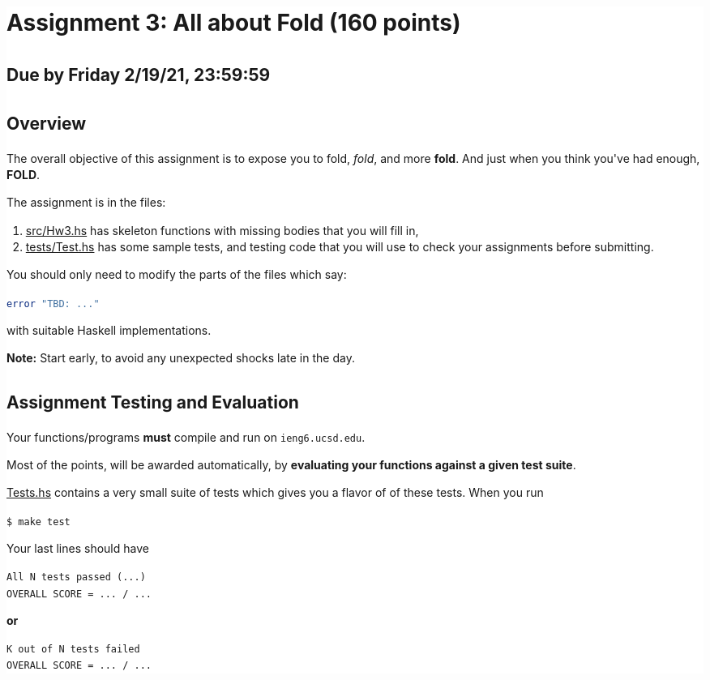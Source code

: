 # Assignment 3: All about Fold (160 points)

## Due by Friday 2/19/21, 23:59:59

## Overview

The overall objective of this assignment is to expose you
to fold, *fold*, and more **fold**. And just when you think
you've had enough, **FOLD**.

The assignment is in the files:

1. [src/Hw3.hs](/src/Hw3.hs) has skeleton functions with
   missing bodies that you will fill in,
2. [tests/Test.hs](/tests/Test.hs) has some sample tests,
   and testing code that you will use to check your
   assignments before submitting.

You should only need to modify the parts of the files which say:

```haskell
error "TBD: ..."
```

with suitable Haskell implementations.

**Note:** Start early, to avoid any unexpected shocks late in the day.

## Assignment Testing and Evaluation

Your functions/programs **must** compile and run on `ieng6.ucsd.edu`.

Most of the points, will be awarded automatically, by
**evaluating your functions against a given test suite**.

[Tests.hs](/tests/Test.hs) contains a very small suite
of tests which gives you a flavor of of these tests.
When you run

```shell
$ make test
```

Your last lines should have

```
All N tests passed (...)
OVERALL SCORE = ... / ...
```

**or**

```
K out of N tests failed
OVERALL SCORE = ... / ...
```

